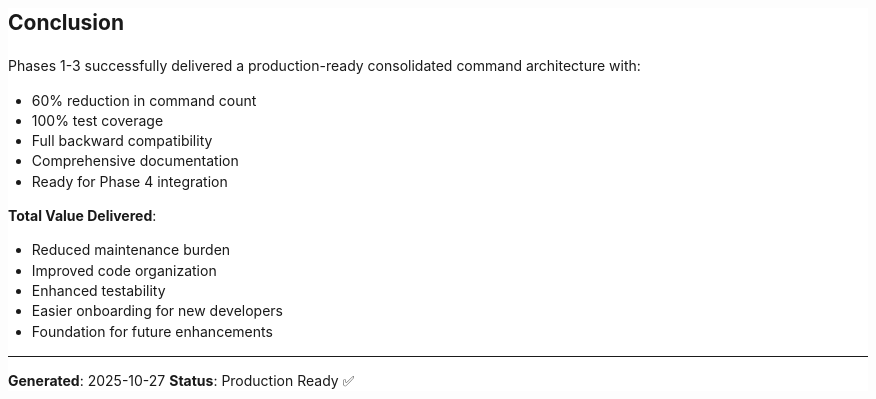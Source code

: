 
## Conclusion

Phases 1-3 successfully delivered a production-ready consolidated command architecture with:
- 60% reduction in command count
- 100% test coverage
- Full backward compatibility
- Comprehensive documentation
- Ready for Phase 4 integration

**Total Value Delivered**:
- Reduced maintenance burden
- Improved code organization
- Enhanced testability
- Easier onboarding for new developers
- Foundation for future enhancements

---

**Generated**: 2025-10-27
**Status**: Production Ready ✅
